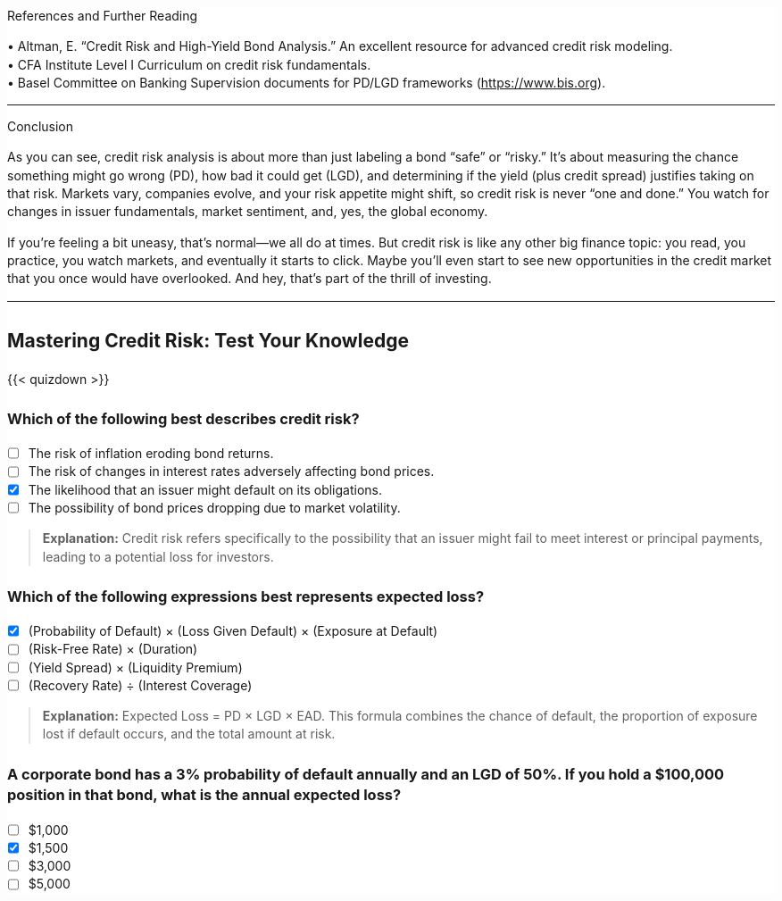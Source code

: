
References and Further Reading

• Altman, E. “Credit Risk and High-Yield Bond Analysis.” An excellent resource for advanced credit risk modeling.  
• CFA Institute Level I Curriculum on credit risk fundamentals.  
• Basel Committee on Banking Supervision documents for PD/LGD frameworks (https://www.bis.org).

---

Conclusion

As you can see, credit risk analysis is about more than just labeling a bond “safe” or “risky.” It’s about measuring the chance something might go wrong (PD), how bad it could get (LGD), and determining if the yield (plus credit spread) justifies taking on that risk. Markets vary, companies evolve, and your risk appetite might shift, so credit risk is never “one and done.” You watch for changes in issuer fundamentals, market sentiment, and, yes, the global economy. 

If you’re feeling a bit uneasy, that’s normal—we all do at times. But credit risk is like any other big finance topic: you read, you practice, you watch markets, and eventually it starts to click. Maybe you’ll even start to see new opportunities in the credit market that you once would have overlooked. And hey, that’s part of the thrill of investing.

---

## Mastering Credit Risk: Test Your Knowledge

{{< quizdown >}}

### Which of the following best describes credit risk?  
- [ ] The risk of inflation eroding bond returns.  
- [ ] The risk of changes in interest rates adversely affecting bond prices.  
- [x] The likelihood that an issuer might default on its obligations.  
- [ ] The possibility of bond prices dropping due to market volatility.  

> **Explanation:** Credit risk refers specifically to the possibility that an issuer might fail to meet interest or principal payments, leading to a potential loss for investors.

### Which of the following expressions best represents expected loss?  
- [x] (Probability of Default) × (Loss Given Default) × (Exposure at Default)  
- [ ] (Risk-Free Rate) × (Duration)  
- [ ] (Yield Spread) × (Liquidity Premium)  
- [ ] (Recovery Rate) ÷ (Interest Coverage)  

> **Explanation:** Expected Loss = PD × LGD × EAD. This formula combines the chance of default, the proportion of exposure lost if default occurs, and the total amount at risk.

### A corporate bond has a 3% probability of default annually and an LGD of 50%. If you hold a $100,000 position in that bond, what is the annual expected loss?  
- [ ] $1,000  
- [x] $1,500  
- [ ] $3,000  
- [ ] $5,000  
